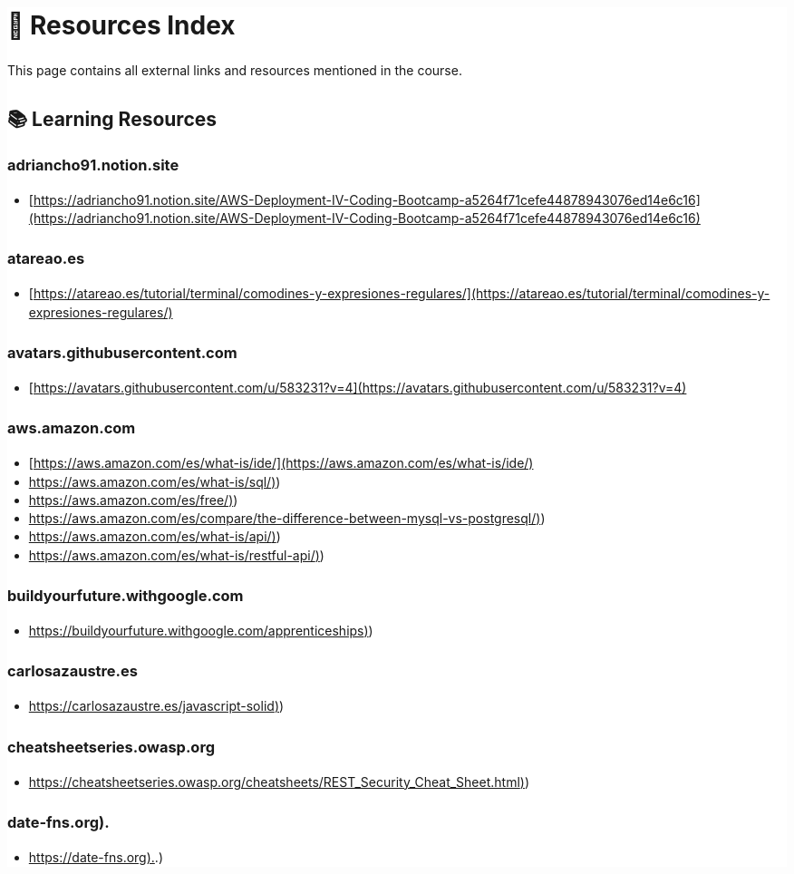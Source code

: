 # 🔗 Resources Index

This page contains all external links and resources mentioned in the course.

## 📚 Learning Resources


### adriancho91.notion.site

- [https://adriancho91.notion.site/AWS-Deployment-IV-Coding-Bootcamp-a5264f71cefe44878943076ed14e6c16](https://adriancho91.notion.site/AWS-Deployment-IV-Coding-Bootcamp-a5264f71cefe44878943076ed14e6c16)

### atareao.es

- [https://atareao.es/tutorial/terminal/comodines-y-expresiones-regulares/](https://atareao.es/tutorial/terminal/comodines-y-expresiones-regulares/)

### avatars.githubusercontent.com

- [https://avatars.githubusercontent.com/u/583231?v=4](https://avatars.githubusercontent.com/u/583231?v=4)

### aws.amazon.com

- [https://aws.amazon.com/es/what-is/ide/](https://aws.amazon.com/es/what-is/ide/)
- [https://aws.amazon.com/es/what-is/sql/)](https://aws.amazon.com/es/what-is/sql/))
- [https://aws.amazon.com/es/free/)](https://aws.amazon.com/es/free/))
- [https://aws.amazon.com/es/compare/the-difference-between-mysql-vs-postgresql/)](https://aws.amazon.com/es/compare/the-difference-between-mysql-vs-postgresql/))
- [https://aws.amazon.com/es/what-is/api/)](https://aws.amazon.com/es/what-is/api/))
- [https://aws.amazon.com/es/what-is/restful-api/)](https://aws.amazon.com/es/what-is/restful-api/))

### buildyourfuture.withgoogle.com

- [https://buildyourfuture.withgoogle.com/apprenticeships)](https://buildyourfuture.withgoogle.com/apprenticeships))

### carlosazaustre.es

- [https://carlosazaustre.es/javascript-solid)](https://carlosazaustre.es/javascript-solid))

### cheatsheetseries.owasp.org

- [https://cheatsheetseries.owasp.org/cheatsheets/REST_Security_Cheat_Sheet.html)](https://cheatsheetseries.owasp.org/cheatsheets/REST_Security_Cheat_Sheet.html))

### date-fns.org).

- [https://date-fns.org).](https://date-fns.org).)

